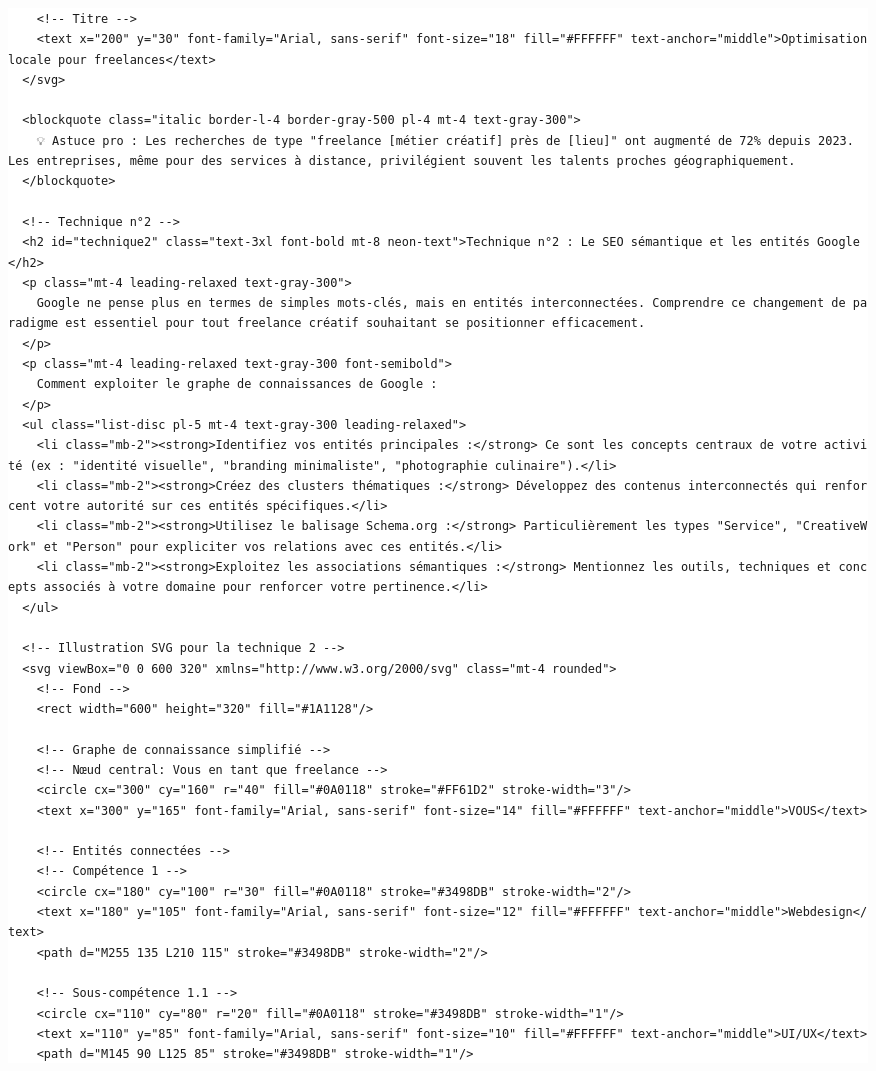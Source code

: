         <!-- Titre -->
        <text x="200" y="30" font-family="Arial, sans-serif" font-size="18" fill="#FFFFFF" text-anchor="middle">Optimisation locale pour freelances</text>
      </svg>
      
      <blockquote class="italic border-l-4 border-gray-500 pl-4 mt-4 text-gray-300">
        💡 Astuce pro : Les recherches de type "freelance [métier créatif] près de [lieu]" ont augmenté de 72% depuis 2023. Les entreprises, même pour des services à distance, privilégient souvent les talents proches géographiquement.
      </blockquote>

      <!-- Technique n°2 -->
      <h2 id="technique2" class="text-3xl font-bold mt-8 neon-text">Technique n°2 : Le SEO sémantique et les entités Google</h2>
      <p class="mt-4 leading-relaxed text-gray-300">
        Google ne pense plus en termes de simples mots-clés, mais en entités interconnectées. Comprendre ce changement de paradigme est essentiel pour tout freelance créatif souhaitant se positionner efficacement.
      </p>
      <p class="mt-4 leading-relaxed text-gray-300 font-semibold">
        Comment exploiter le graphe de connaissances de Google :
      </p>
      <ul class="list-disc pl-5 mt-4 text-gray-300 leading-relaxed">
        <li class="mb-2"><strong>Identifiez vos entités principales :</strong> Ce sont les concepts centraux de votre activité (ex : "identité visuelle", "branding minimaliste", "photographie culinaire").</li>
        <li class="mb-2"><strong>Créez des clusters thématiques :</strong> Développez des contenus interconnectés qui renforcent votre autorité sur ces entités spécifiques.</li>
        <li class="mb-2"><strong>Utilisez le balisage Schema.org :</strong> Particulièrement les types "Service", "CreativeWork" et "Person" pour expliciter vos relations avec ces entités.</li>
        <li class="mb-2"><strong>Exploitez les associations sémantiques :</strong> Mentionnez les outils, techniques et concepts associés à votre domaine pour renforcer votre pertinence.</li>
      </ul>
      
      <!-- Illustration SVG pour la technique 2 -->
      <svg viewBox="0 0 600 320" xmlns="http://www.w3.org/2000/svg" class="mt-4 rounded">
        <!-- Fond -->
        <rect width="600" height="320" fill="#1A1128"/>
        
        <!-- Graphe de connaissance simplifié -->
        <!-- Nœud central: Vous en tant que freelance -->
        <circle cx="300" cy="160" r="40" fill="#0A0118" stroke="#FF61D2" stroke-width="3"/>
        <text x="300" y="165" font-family="Arial, sans-serif" font-size="14" fill="#FFFFFF" text-anchor="middle">VOUS</text>
        
        <!-- Entités connectées -->
        <!-- Compétence 1 -->
        <circle cx="180" cy="100" r="30" fill="#0A0118" stroke="#3498DB" stroke-width="2"/>
        <text x="180" y="105" font-family="Arial, sans-serif" font-size="12" fill="#FFFFFF" text-anchor="middle">Webdesign</text>
        <path d="M255 135 L210 115" stroke="#3498DB" stroke-width="2"/>
        
        <!-- Sous-compétence 1.1 -->
        <circle cx="110" cy="80" r="20" fill="#0A0118" stroke="#3498DB" stroke-width="1"/>
        <text x="110" y="85" font-family="Arial, sans-serif" font-size="10" fill="#FFFFFF" text-anchor="middle">UI/UX</text>
        <path d="M145 90 L125 85" stroke="#3498DB" stroke-width="1"/>
        